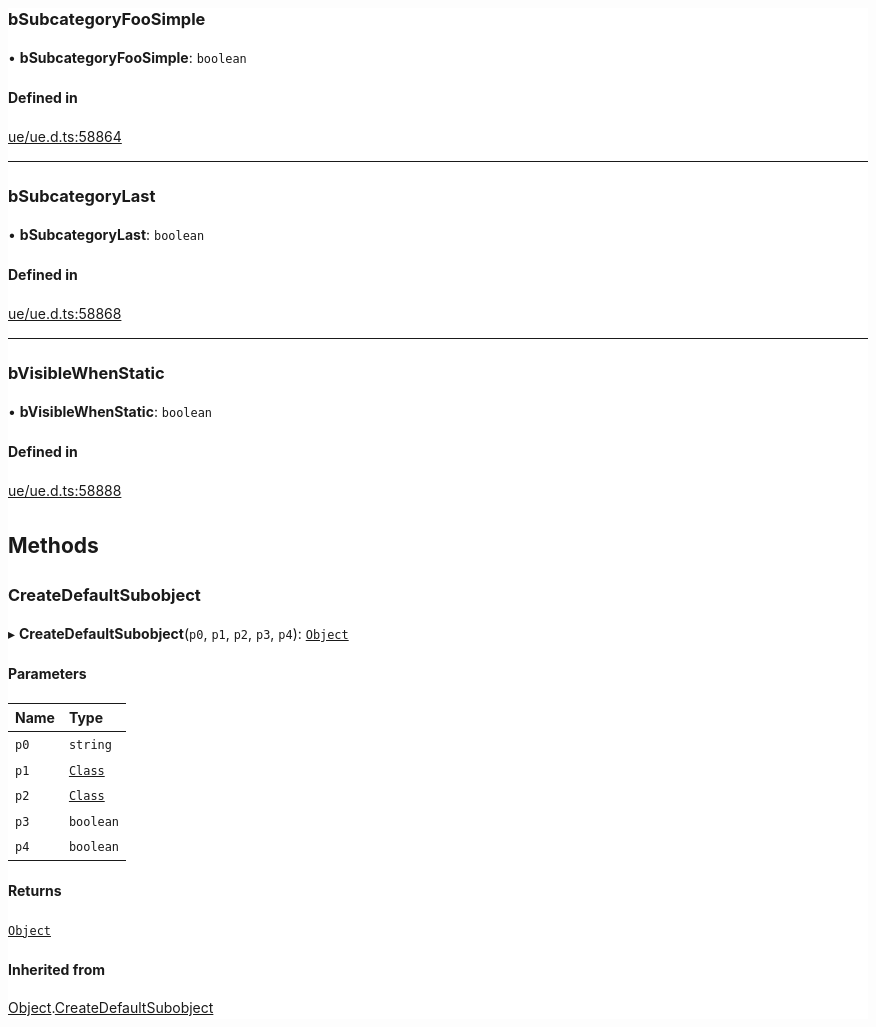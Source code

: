 ### bSubcategoryFooSimple

• **bSubcategoryFooSimple**: `boolean`

#### Defined in

[ue/ue.d.ts:58864](https://github.com/YugMetaverse/yug_typings/blob/b7d9b19/ue/ue.d.ts#L58864)

___

### bSubcategoryLast

• **bSubcategoryLast**: `boolean`

#### Defined in

[ue/ue.d.ts:58868](https://github.com/YugMetaverse/yug_typings/blob/b7d9b19/ue/ue.d.ts#L58868)

___

### bVisibleWhenStatic

• **bVisibleWhenStatic**: `boolean`

#### Defined in

[ue/ue.d.ts:58888](https://github.com/YugMetaverse/yug_typings/blob/b7d9b19/ue/ue.d.ts#L58888)

## Methods

### CreateDefaultSubobject

▸ **CreateDefaultSubobject**(`p0`, `p1`, `p2`, `p3`, `p4`): [`Object`](ue_ue.Object.md)

#### Parameters

| Name | Type |
| :------ | :------ |
| `p0` | `string` |
| `p1` | [`Class`](ue_ue.Class.md) |
| `p2` | [`Class`](ue_ue.Class.md) |
| `p3` | `boolean` |
| `p4` | `boolean` |

#### Returns

[`Object`](ue_ue.Object.md)

#### Inherited from

[Object](ue_ue.Object.md).[CreateDefaultSubobject](ue_ue.Object.md#createdefaultsubobject)
